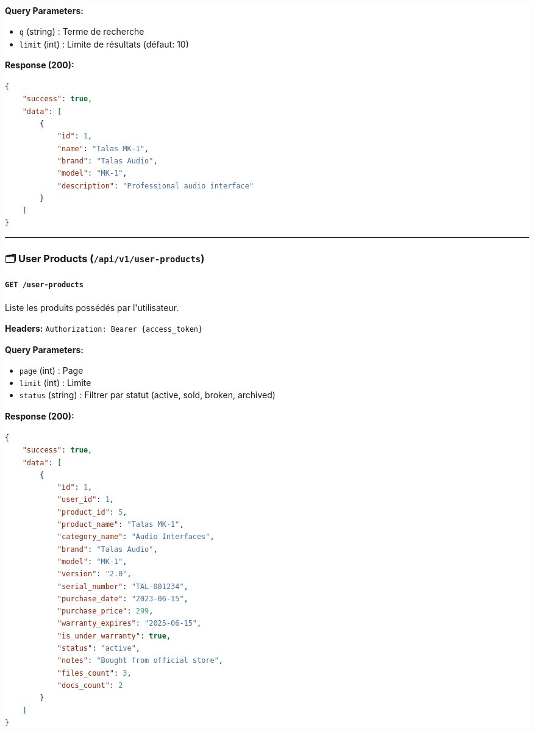 **Query Parameters:**
- `q` (string) : Terme de recherche
- `limit` (int) : Limite de résultats (défaut: 10)

**Response (200):**
```json
{
    "success": true,
    "data": [
        {
            "id": 1,
            "name": "Talas MK-1",
            "brand": "Talas Audio",
            "model": "MK-1",
            "description": "Professional audio interface"
        }
    ]
}
```

---

### 🗂️ User Products (`/api/v1/user-products`)

#### `GET /user-products`
Liste les produits possédés par l'utilisateur.

**Headers:** `Authorization: Bearer {access_token}`

**Query Parameters:**
- `page` (int) : Page
- `limit` (int) : Limite
- `status` (string) : Filtrer par statut (active, sold, broken, archived)

**Response (200):**
```json
{
    "success": true,
    "data": [
        {
            "id": 1,
            "user_id": 1,
            "product_id": 5,
            "product_name": "Talas MK-1",
            "category_name": "Audio Interfaces",
            "brand": "Talas Audio",
            "model": "MK-1",
            "version": "2.0",
            "serial_number": "TAL-001234",
            "purchase_date": "2023-06-15",
            "purchase_price": 299,
            "warranty_expires": "2025-06-15",
            "is_under_warranty": true,
            "status": "active",
            "notes": "Bought from official store",
            "files_count": 3,
            "docs_count": 2
        }
    ]
}
```
